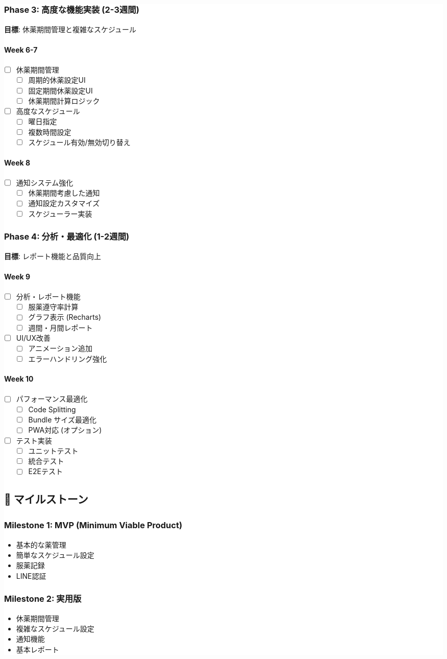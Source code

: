 ### Phase 3: 高度な機能実装 (2-3週間)
**目標**: 休薬期間管理と複雑なスケジュール

#### Week 6-7
- [ ] 休薬期間管理
  - [ ] 周期的休薬設定UI
  - [ ] 固定期間休薬設定UI
  - [ ] 休薬期間計算ロジック
- [ ] 高度なスケジュール
  - [ ] 曜日指定
  - [ ] 複数時間設定
  - [ ] スケジュール有効/無効切り替え

#### Week 8
- [ ] 通知システム強化
  - [ ] 休薬期間考慮した通知
  - [ ] 通知設定カスタマイズ
  - [ ] スケジューラー実装

### Phase 4: 分析・最適化 (1-2週間)
**目標**: レポート機能と品質向上

#### Week 9
- [ ] 分析・レポート機能
  - [ ] 服薬遵守率計算
  - [ ] グラフ表示 (Recharts)
  - [ ] 週間・月間レポート
- [ ] UI/UX改善
  - [ ] アニメーション追加
  - [ ] エラーハンドリング強化

#### Week 10
- [ ] パフォーマンス最適化
  - [ ] Code Splitting
  - [ ] Bundle サイズ最適化
  - [ ] PWA対応 (オプション)
- [ ] テスト実装
  - [ ] ユニットテスト
  - [ ] 統合テスト
  - [ ] E2Eテスト

## 🎯 マイルストーン

### Milestone 1: MVP (Minimum Viable Product)
- 基本的な薬管理
- 簡単なスケジュール設定
- 服薬記録
- LINE認証

### Milestone 2: 実用版
- 休薬期間管理
- 複雑なスケジュール設定
- 通知機能
- 基本レポート
